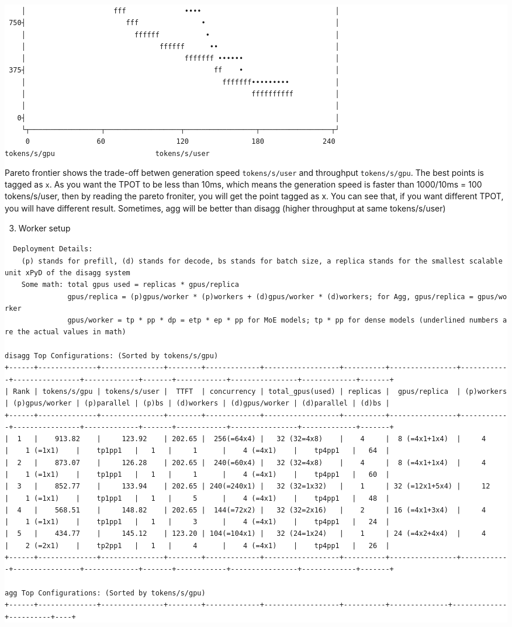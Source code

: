```
    │                     fff              ••••                                │
 750┤                        fff               •                               │
    │                          ffffff           •                              │
    │                                ffffff      ••                            │
    │                                      fffffff ••••••                      │
 375┤                                             ff    •                      │
    │                                               fffffff•••••••••           │
    │                                                      ffffffffff          │
    │                                                                          │
   0┤                                                                          │
    └┬─────────────────┬──────────────────┬─────────────────┬─────────────────┬┘
     0                60                 120               180              240 
tokens/s/gpu                        tokens/s/user                               
```
Pareto frontier shows the trade-off betwen generation speed `tokens/s/user` and throughput `tokens/s/gpu`. The best points is tagged as `x`. As you want the TPOT to be less than 10ms, which means the generation speed is faster than 1000/10ms = 100 tokens/s/user, then by reading the pareto froniter, you will get the point tagged as x. You can see that, if you want different TPOT, you will have different result. Sometimes, agg will be better than disagg (higher throughput at same tokens/s/user)

3. Worker setup
```
  Deployment Details:
    (p) stands for prefill, (d) stands for decode, bs stands for batch size, a replica stands for the smallest scalable unit xPyD of the disagg system
    Some math: total gpus used = replicas * gpus/replica
               gpus/replica = (p)gpus/worker * (p)workers + (d)gpus/worker * (d)workers; for Agg, gpus/replica = gpus/worker
               gpus/worker = tp * pp * dp = etp * ep * pp for MoE models; tp * pp for dense models (underlined numbers are the actual values in math)

disagg Top Configurations: (Sorted by tokens/s/gpu)
+------+--------------+---------------+--------+-------------+------------------+----------+----------------+------------+----------------+-------------+-------+------------+----------------+-------------+-------+
| Rank | tokens/s/gpu | tokens/s/user |  TTFT  | concurrency | total_gpus(used) | replicas |  gpus/replica  | (p)workers | (p)gpus/worker | (p)parallel | (p)bs | (d)workers | (d)gpus/worker | (d)parallel | (d)bs |
+------+--------------+---------------+--------+-------------+------------------+----------+----------------+------------+----------------+-------------+-------+------------+----------------+-------------+-------+
|  1   |    913.82    |     123.92    | 202.65 |  256(=64x4) |   32 (32=4x8)    |    4     |  8 (=4x1+1x4)  |     4      |    1 (=1x1)    |    tp1pp1   |   1   |     1      |    4 (=4x1)    |    tp4pp1   |   64  |
|  2   |    873.07    |     126.28    | 202.65 |  240(=60x4) |   32 (32=4x8)    |    4     |  8 (=4x1+1x4)  |     4      |    1 (=1x1)    |    tp1pp1   |   1   |     1      |    4 (=4x1)    |    tp4pp1   |   60  |
|  3   |    852.77    |     133.94    | 202.65 | 240(=240x1) |   32 (32=1x32)   |    1     | 32 (=12x1+5x4) |     12     |    1 (=1x1)    |    tp1pp1   |   1   |     5      |    4 (=4x1)    |    tp4pp1   |   48  |
|  4   |    568.51    |     148.82    | 202.65 |  144(=72x2) |   32 (32=2x16)   |    2     | 16 (=4x1+3x4)  |     4      |    1 (=1x1)    |    tp1pp1   |   1   |     3      |    4 (=4x1)    |    tp4pp1   |   24  |
|  5   |    434.77    |     145.12    | 123.20 | 104(=104x1) |   32 (24=1x24)   |    1     | 24 (=4x2+4x4)  |     4      |    2 (=2x1)    |    tp2pp1   |   1   |     4      |    4 (=4x1)    |    tp4pp1   |   26  |
+------+--------------+---------------+--------+-------------+------------------+----------+----------------+------------+----------------+-------------+-------+------------+----------------+-------------+-------+

agg Top Configurations: (Sorted by tokens/s/gpu)
+------+--------------+---------------+--------+-------------+------------------+----------+--------------+-------------+----------+----+
```
